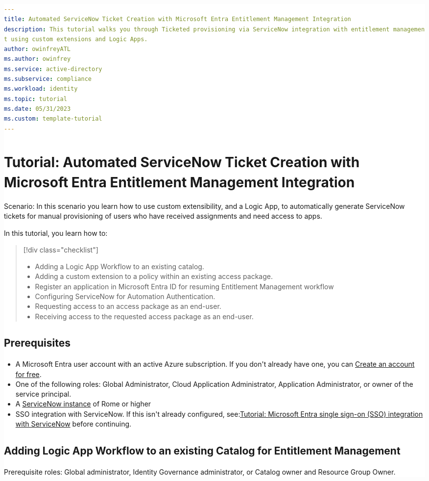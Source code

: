 ```yaml
---
title: Automated ServiceNow Ticket Creation with Microsoft Entra Entitlement Management Integration
description: This tutorial walks you through Ticketed provisioning via ServiceNow integration with entitlement management using custom extensions and Logic Apps.
author: owinfreyATL
ms.author: owinfrey
ms.service: active-directory
ms.subservice: compliance
ms.workload: identity
ms.topic: tutorial 
ms.date: 05/31/2023
ms.custom: template-tutorial 
---
```


# Tutorial: Automated ServiceNow Ticket Creation with Microsoft Entra Entitlement Management Integration



Scenario: In this scenario you learn how to use custom extensibility, and a Logic App, to automatically generate ServiceNow tickets for manual provisioning of users who have received assignments and need access to apps.

In this tutorial, you learn how to:

> [!div class="checklist"]
> * Adding a Logic App Workflow to an existing catalog.
> * Adding a custom extension to a policy within an existing access package.
> * Register an application in Microsoft Entra ID for resuming Entitlement Management workflow
> * Configuring ServiceNow for Automation Authentication.
> * Requesting access to an access package as an end-user.
> * Receiving access to the requested access package as an end-user.

## Prerequisites

- A Microsoft Entra user account with an active Azure subscription. If you don't already have one, you can [Create an account for free](https://azure.microsoft.com/free/?WT.mc_id=A261C142F).
- One of the following roles: Global Administrator, Cloud Application Administrator, Application Administrator, or owner of the service principal.
- A [ServiceNow instance](https://www.servicenow.com/) of Rome or higher
- SSO integration with ServiceNow. If this isn't already configured, see:[Tutorial: Microsoft Entra single sign-on (SSO) integration with ServiceNow](~/identity/saas-apps/servicenow-tutorial.md) before continuing.

## Adding Logic App Workflow to an existing Catalog for Entitlement Management

Prerequisite roles: Global administrator, Identity Governance administrator, or Catalog owner and Resource Group Owner.
